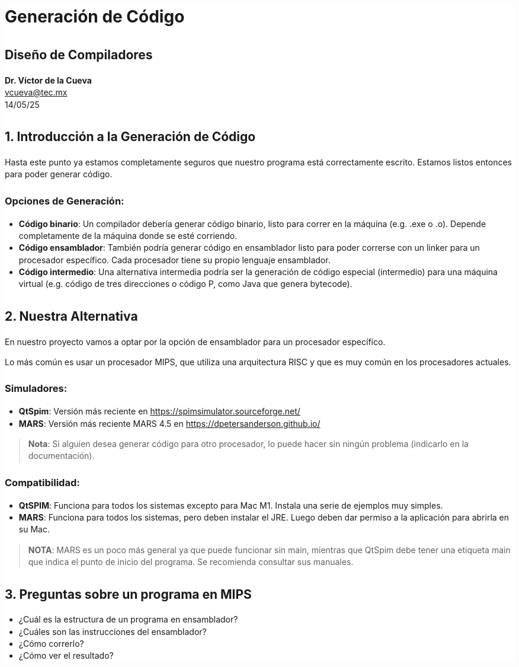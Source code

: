 # Generación de Código

## Diseño de Compiladores
**Dr. Víctor de la Cueva**  
vcueva@tec.mx  
14/05/25

## 1. Introducción a la Generación de Código

Hasta este punto ya estamos completamente seguros que nuestro programa está correctamente escrito. Estamos listos entonces para poder generar código.

### Opciones de Generación:
- **Código binario**: Un compilador debería generar código binario, listo para correr en la máquina (e.g. .exe o .o). Depende completamente de la máquina donde se esté corriendo.
- **Código ensamblador**: También podría generar código en ensamblador listo para poder correrse con un linker para un procesador específico. Cada procesador tiene su propio lenguaje ensamblador.
- **Código intermedio**: Una alternativa intermedia podría ser la generación de código especial (intermedio) para una máquina virtual (e.g. código de tres direcciones o código P, como Java que genera bytecode).

## 2. Nuestra Alternativa

En nuestro proyecto vamos a optar por la opción de ensamblador para un procesador específico.

Lo más común es usar un procesador MIPS, que utiliza una arquitectura RISC y que es muy común en los procesadores actuales.

### Simuladores:
- **QtSpim**: Versión más reciente en https://spimsimulator.sourceforge.net/
- **MARS**: Versión más reciente MARS 4.5 en https://dpetersanderson.github.io/

> **Nota**: Si alguien desea generar código para otro procesador, lo puede hacer sin ningún problema (indicarlo en la documentación).

### Compatibilidad:
- **QtSPIM**: Funciona para todos los sistemas excepto para Mac M1. Instala una serie de ejemplos muy simples.
- **MARS**: Funciona para todos los sistemas, pero deben instalar el JRE. Luego deben dar permiso a la aplicación para abrirla en su Mac.

> **NOTA**: MARS es un poco más general ya que puede funcionar sin main, mientras que QtSpim debe tener una etiqueta main que indica el punto de inicio del programa. Se recomienda consultar sus manuales.

## 3. Preguntas sobre un programa en MIPS

- ¿Cuál es la estructura de un programa en ensamblador?
- ¿Cuáles son las instrucciones del ensamblador?
- ¿Cómo correrlo?
- ¿Cómo ver el resultado?
